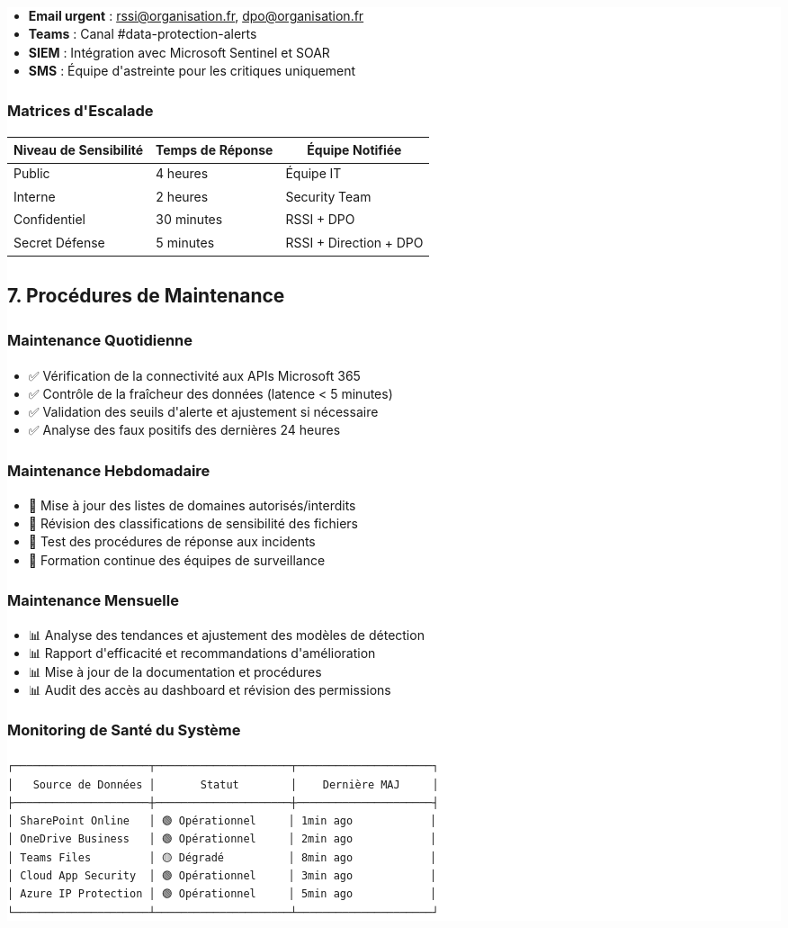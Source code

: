 - **Email urgent** : rssi@organisation.fr, dpo@organisation.fr
- **Teams** : Canal #data-protection-alerts
- **SIEM** : Intégration avec Microsoft Sentinel et SOAR
- **SMS** : Équipe d'astreinte pour les critiques uniquement

### Matrices d'Escalade

| Niveau de Sensibilité | Temps de Réponse | Équipe Notifiée |
|----------------------|------------------|-----------------|
| Public | 4 heures | Équipe IT |
| Interne | 2 heures | Security Team |
| Confidentiel | 30 minutes | RSSI + DPO |
| Secret Défense | 5 minutes | RSSI + Direction + DPO |

## 7. Procédures de Maintenance

### Maintenance Quotidienne

- ✅ Vérification de la connectivité aux APIs Microsoft 365
- ✅ Contrôle de la fraîcheur des données (latence < 5 minutes)
- ✅ Validation des seuils d'alerte et ajustement si nécessaire
- ✅ Analyse des faux positifs des dernières 24 heures

### Maintenance Hebdomadaire

- 🔄 Mise à jour des listes de domaines autorisés/interdits
- 🔄 Révision des classifications de sensibilité des fichiers
- 🔄 Test des procédures de réponse aux incidents
- 🔄 Formation continue des équipes de surveillance

### Maintenance Mensuelle

- 📊 Analyse des tendances et ajustement des modèles de détection
- 📊 Rapport d'efficacité et recommandations d'amélioration
- 📊 Mise à jour de la documentation et procédures
- 📊 Audit des accès au dashboard et révision des permissions

### Monitoring de Santé du Système

```text
┌─────────────────────┬─────────────────────┬─────────────────────┐
│   Source de Données │       Statut        │    Dernière MAJ     │
├─────────────────────┼─────────────────────┼─────────────────────┤
│ SharePoint Online   │ 🟢 Opérationnel     │ 1min ago            │
│ OneDrive Business   │ 🟢 Opérationnel     │ 2min ago            │
│ Teams Files         │ 🟡 Dégradé          │ 8min ago            │
│ Cloud App Security  │ 🟢 Opérationnel     │ 3min ago            │
│ Azure IP Protection │ 🟢 Opérationnel     │ 5min ago            │
└─────────────────────┴─────────────────────┴─────────────────────┘
```
